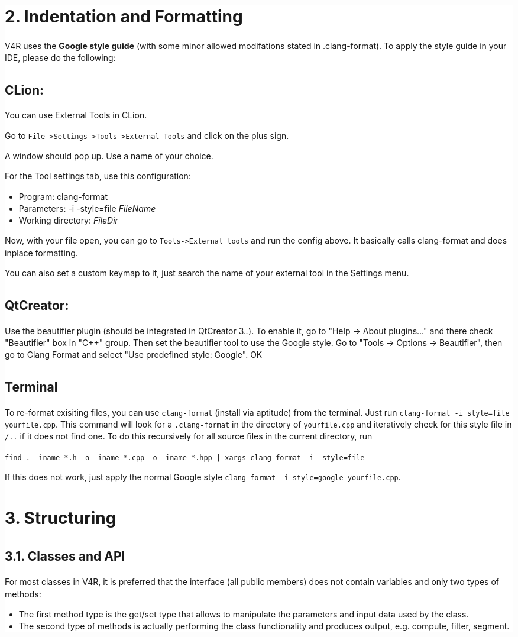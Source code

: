 # 2. Indentation and Formatting

V4R uses the [**Google style guide**](https://google.github.io/styleguide/cppguide.html) (with some minor allowed modifations stated in [.clang-format](../.clang-format)). To apply the style guide in your IDE, please do the following:
## CLion:
You can use External Tools in CLion.

Go to `File->Settings->Tools->External Tools` and click on the plus sign.

A window should pop up. Use a name of your choice.

For the Tool settings tab, use this configuration:

- Program: clang-format
- Parameters: -i -style=file $FileName$
- Working directory: $FileDir$

Now, with your file open, you can go to `Tools->External tools` and run the config above. It basically calls clang-format and does inplace formatting.

You can also set a custom keymap to it, just search the name of your external tool in the Settings menu.
## QtCreator:
Use the beautifier plugin (should be integrated in QtCreator 3.*.*). To enable it, go to "Help -> About plugins..." and there check "Beautifier" box in "C++" group.
Then set the beautifier tool to use the Google style. Go to "Tools -> Options -> Beautifier", then go to Clang Format  and select "Use predefined style: Google". OK

## Terminal
To re-format exisiting files, you can use `clang-format` (install via aptitude) from the terminal. Just run `clang-format -i style=file yourfile.cpp`. 
This command will look for a `.clang-format` in the directory of `yourfile.cpp` and iteratively check for this style file in `/..` if it does not find one. 
To do this recursively for all source files in the current directory, run
```
find . -iname *.h -o -iname *.cpp -o -iname *.hpp | xargs clang-format -i -style=file
``` 

If this does not work, just apply the normal Google style `clang-format -i style=google yourfile.cpp`.

# 3. Structuring
## 3.1. Classes and API

For most classes in V4R, it is preferred that the interface (all public members) does not contain variables and only two types of methods:

* The first method type is the get/set type that allows to manipulate the parameters and input data used by the class.
* The second type of methods is actually performing the class functionality and produces output, e.g. compute, filter, segment.
